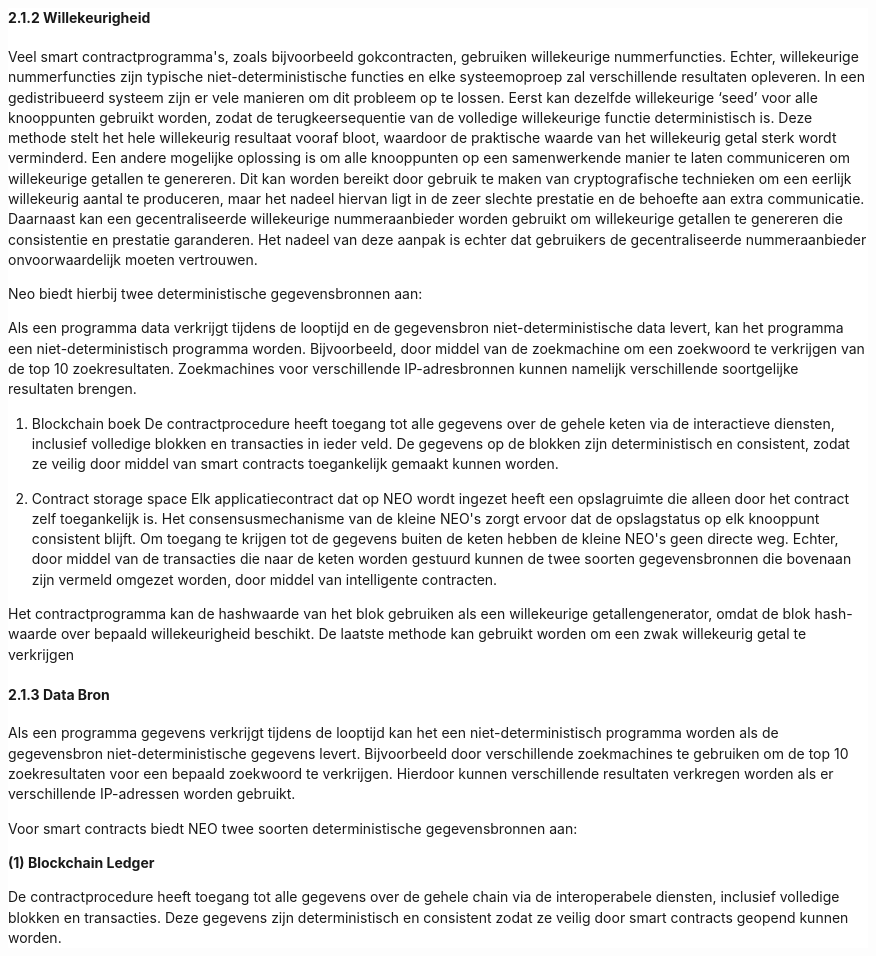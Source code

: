 #### 2.1.2 Willekeurigheid

Veel smart contractprogramma's, zoals bijvoorbeeld gokcontracten, gebruiken willekeurige nummerfuncties. Echter, willekeurige nummerfuncties zijn typische niet-deterministische functies en elke systeemoproep zal verschillende resultaten opleveren. In een gedistribueerd systeem zijn er vele manieren om dit probleem op te lossen. Eerst kan dezelfde willekeurige ‘seed’ voor alle knooppunten gebruikt worden, zodat de terugkeersequentie van de volledige willekeurige functie deterministisch is. Deze methode stelt het hele willekeurig resultaat vooraf bloot, waardoor de praktische waarde van het willekeurig getal sterk wordt verminderd. Een andere mogelijke oplossing is om alle knooppunten op een samenwerkende manier te laten communiceren om willekeurige getallen te genereren. Dit kan worden bereikt door gebruik te maken van cryptografische technieken om een eerlijk willekeurig aantal te produceren, maar het nadeel hiervan ligt in de zeer slechte prestatie en de behoefte aan extra communicatie. Daarnaast kan een gecentraliseerde willekeurige nummeraanbieder worden gebruikt om willekeurige getallen te genereren die consistentie en prestatie garanderen. Het nadeel van deze aanpak is echter dat gebruikers de gecentraliseerde nummeraanbieder onvoorwaardelijk moeten vertrouwen.

Neo biedt hierbij twee deterministische gegevensbronnen aan:

Als een programma data verkrijgt tijdens de looptijd en de gegevensbron niet-deterministische data levert, kan het programma een niet-deterministisch programma worden. Bijvoorbeeld, door middel van de zoekmachine om een zoekwoord te verkrijgen van de top 10 zoekresultaten. Zoekmachines voor verschillende IP-adresbronnen kunnen namelijk verschillende soortgelijke resultaten brengen.

1) Blockchain boek
De contractprocedure heeft toegang tot alle gegevens over de gehele keten via de interactieve diensten, inclusief volledige blokken en transacties in ieder veld. De gegevens op de blokken zijn deterministisch en consistent, zodat ze veilig door middel van smart contracts toegankelijk gemaakt kunnen worden.

2) Contract storage space
Elk applicatiecontract dat op NEO wordt ingezet heeft een opslagruimte die alleen door het contract zelf toegankelijk is. Het consensusmechanisme van de kleine NEO's zorgt ervoor dat de opslagstatus op elk knooppunt consistent blijft. Om toegang te krijgen tot de gegevens buiten de keten hebben de kleine NEO's geen directe weg. Echter, door middel van de transacties die naar de keten worden gestuurd kunnen de twee soorten gegevensbronnen die bovenaan zijn vermeld omgezet worden, door middel van intelligente contracten.

Het contractprogramma kan de hashwaarde van het blok gebruiken als een willekeurige getallengenerator, omdat de blok hash-waarde over bepaald willekeurigheid beschikt. De laatste methode kan gebruikt worden om een zwak willekeurig getal te verkrijgen

#### 2.1.3 Data Bron

Als een programma gegevens verkrijgt tijdens de looptijd kan het een niet-deterministisch programma worden als de gegevensbron niet-deterministische gegevens levert. Bijvoorbeeld door verschillende zoekmachines te gebruiken om de top 10 zoekresultaten voor een bepaald zoekwoord te verkrijgen. Hierdoor kunnen verschillende resultaten verkregen worden als er verschillende IP-adressen worden gebruikt.

Voor smart contracts biedt NEO twee soorten deterministische gegevensbronnen aan: 

**(1) Blockchain Ledger**

De contractprocedure heeft toegang tot alle gegevens over de gehele chain via de interoperabele diensten, inclusief volledige blokken en transacties. Deze gegevens zijn deterministisch en consistent zodat ze veilig door smart contracts geopend kunnen worden. 

